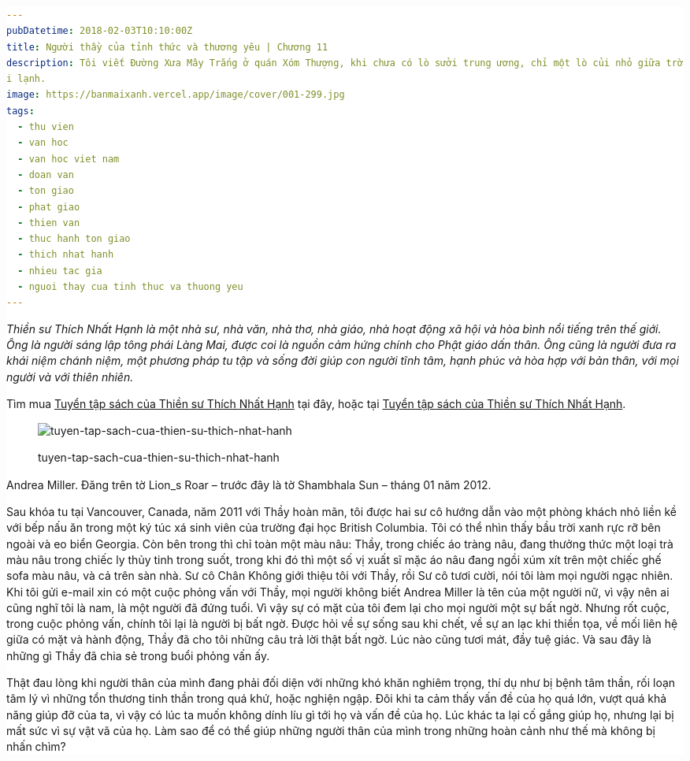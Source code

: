 ```yaml
---
pubDatetime: 2018-02-03T10:10:00Z
title: Người thầy của tỉnh thức và thương yêu | Chương 11
description: Tôi viết Đường Xưa Mây Trắng ở quán Xóm Thượng, khi chưa có lò sưởi trung ương, chỉ một lò củi nhỏ giữa trời lạnh.
image: https://banmaixanh.vercel.app/image/cover/001-299.jpg
tags:
  - thu vien
  - van hoc
  - van hoc viet nam
  - doan van
  - ton giao
  - phat giao
  - thien van
  - thuc hanh ton giao
  - thich nhat hanh
  - nhieu tac gia
  - nguoi thay cua tinh thuc va thuong yeu
---
```


_Thiền sư Thích Nhất Hạnh là một nhà sư, nhà văn, nhà thơ, nhà giáo, nhà hoạt động xã hội và hòa bình nổi tiếng trên thế giới. Ông là người sáng lập tông phái Làng Mai, được coi là nguồn cảm hứng chính cho Phật giáo dấn thân. Ông cũng là người đưa ra khái niệm chánh niệm, một phương pháp tu tập và sống đời giúp con người tĩnh tâm, hạnh phúc và hòa hợp với bản thân, với mọi người và với thiên nhiên._

Tìm mua [Tuyển tập sách của Thiền sư Thích Nhất Hạnh](https://shope.ee/2q52sL8Etn) tại đây, hoặc tại [Tuyển tập sách của Thiền sư Thích Nhất Hạnh](https://shope.ee/7zn92I83dd).

<figure><img src="https://banmaixanh.vercel.app/image/article/thich-nhat-hanh-0102.jpg" alt="tuyen-tap-sach-cua-thien-su-thich-nhat-hanh" height=100% width=100%><figcaption><p>tuyen-tap-sach-cua-thien-su-thich-nhat-hanh</p></figcaption></figure>

Andrea Miller. Đăng trên tờ Lion_s Roar – trước đây là tờ Shambhala Sun – tháng 01 năm 2012.

Sau khóa tu tại Vancouver, Canada, năm 2011 với Thầy hoàn mãn, tôi được hai sư cô hướng dẫn vào một phòng khách nhỏ liền kề với bếp nấu ăn trong một ký túc xá sinh viên của trường đại học British Columbia. Tôi có thể nhìn thấy bầu trời xanh rực rỡ bên ngoài và eo biển Georgia. Còn bên trong thì chỉ toàn một màu nâu: Thầy, trong chiếc áo tràng nâu, đang thưởng thức một loại trà màu nâu trong chiếc ly thủy tinh trong suốt, trong khi đó thì một số vị xuất sĩ mặc áo nâu đang ngồi xúm xít trên một chiếc ghế sofa màu nâu, và cả trên sàn nhà. Sư cô Chân Không giới thiệu tôi với Thầy, rồi Sư cô tươi cười, nói tôi làm mọi người ngạc nhiên. Khi tôi gửi e-mail xin có một cuộc phỏng vấn với Thầy, mọi người không biết Andrea Miller là tên của một người nữ, vì vậy nên ai cũng nghĩ tôi là nam, là một người đã đứng tuổi. Vì vậy sự có mặt của tôi đem lại cho mọi người một sự bất ngờ. Nhưng rốt cuộc, trong cuộc phỏng vấn, chính tôi lại là người bị bất ngờ. Được hỏi về sự sống sau khi chết, về sự an lạc khi thiền tọa, về mối liên hệ giữa có mặt và hành động, Thầy đã cho tôi những câu trả lời thật bất ngờ. Lúc nào cũng tươi mát, đầy tuệ giác. Và sau đây là những gì Thầy đã chia sẻ trong buổi phỏng vấn ấy.

Thật đau lòng khi người thân của mình đang phải đối diện với những khó khăn nghiêm trọng, thí dụ như bị bệnh tâm thần, rối loạn tâm lý vì những tổn thương tinh thần trong quá khứ, hoặc nghiện ngập. Đôi khi ta cảm thấy vấn đề của họ quá lớn, vượt quá khả năng giúp đỡ của ta, vì vậy có lúc ta muốn không dính líu gì tới họ và vấn đề của họ. Lúc khác ta lại cố gắng giúp họ, nhưng lại bị mất sức vì sự vật vã của họ. Làm sao để có thể giúp những người thân của mình trong những hoàn cảnh như thế mà không bị nhấn chìm?
